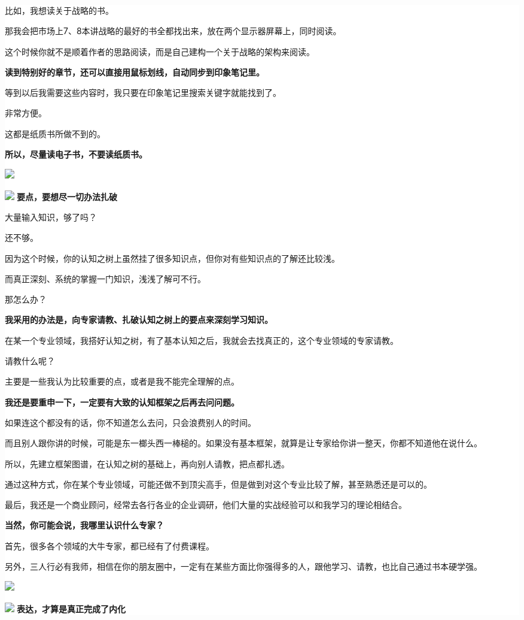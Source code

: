 比如，我想读关于战略的书。

那我会把市场上7、8本讲战略的最好的书全都找出来，放在两个显示器屏幕上，同时阅读。

这个时候你就不是顺着作者的思路阅读，而是自己建构一个关于战略的架构来阅读。

 **读到特别好的章节，还可以直接用鼠标划线，自动同步到印象笔记里。**

等到以后我需要这些内容时，我只要在印象笔记里搜索关键字就能找到了。

非常方便。

这都是纸质书所做不到的。

 **所以，尽量读电子书，不要读纸质书。**

![](https://mmbiz.qpic.cn/sz_mmbiz_png/Eia1pKbzLGbSRfGCibu8AM1klREZZvTe2N0shSU5yxjE5ObpYOlXCvcuIc7VgKC7sqZnCcP4X4M8rEXT2ibykdbBA/640?wx_fmt=other&from;=appmsg&wxfrom;=5&wx;_lazy=1&wx;_co=1&tp;=webp)

![](https://mmbiz.qpic.cn/sz_mmbiz_png/Eia1pKbzLGbQ2lP600v6XALulWwxkyLicics1zXLcytHWdeqGn5VU2Y8wGLjElBosmG94oeK1mYEEPIwj37Qx5yUg/640?wx_fmt=other&wxfrom;=5&wx;_lazy=1&wx;_co=1&tp;=webp)
**要点，要想尽一切办法扎破**

大量输入知识，够了吗？

还不够。

因为这个时候，你的认知之树上虽然挂了很多知识点，但你对有些知识点的了解还比较浅。

而真正深刻、系统的掌握一门知识，浅浅了解可不行。

那怎么办？

 **我采用的办法是，向专家请教、扎破认知之树上的要点来深刻学习知识。**

在某一个专业领域，我搭好认知之树，有了基本认知之后，我就会去找真正的，这个专业领域的专家请教。

请教什么呢？

主要是一些我认为比较重要的点，或者是我不能完全理解的点。

 **我还是要重申一下，一定要有大致的认知框架之后再去问问题。**

如果连这个都没有的话，你不知道怎么去问，只会浪费别人的时间。

而且别人跟你讲的时候，可能是东一榔头西一棒槌的。如果没有基本框架，就算是让专家给你讲一整天，你都不知道他在说什么。

所以，先建立框架图谱，在认知之树的基础上，再向别人请教，把点都扎透。

通过这种方式，你在某个专业领域，可能还做不到顶尖高手，但是做到对这个专业比较了解，甚至熟悉还是可以的。

最后，我还是一个商业顾问，经常去各行各业的企业调研，他们大量的实战经验可以和我学习的理论相结合。

 **当然，你可能会说，我哪里认识什么专家？**

首先，很多各个领域的大牛专家，都已经有了付费课程。

另外，三人行必有我师，相信在你的朋友圈中，一定有在某些方面比你强得多的人，跟他学习、请教，也比自己通过书本硬学强。

![](https://mmbiz.qpic.cn/sz_mmbiz_png/Eia1pKbzLGbSRfGCibu8AM1klREZZvTe2N0shSU5yxjE5ObpYOlXCvcuIc7VgKC7sqZnCcP4X4M8rEXT2ibykdbBA/640?wx_fmt=other&from;=appmsg&wxfrom;=5&wx;_lazy=1&wx;_co=1&tp;=webp)

![](https://mmbiz.qpic.cn/sz_mmbiz_png/Eia1pKbzLGbScoC5y7V7XCjpHsucM9A2nrSNkek8XMgT6BrNsDpMOBKxicxkNVzywz6XU6yZlIx1FkGOicEfNg4Dw/640?wx_fmt=other&tp;=webp&wxfrom;=5&wx;_lazy=1&wx;_co=1)
**表达，才算是真正完成了内化**

